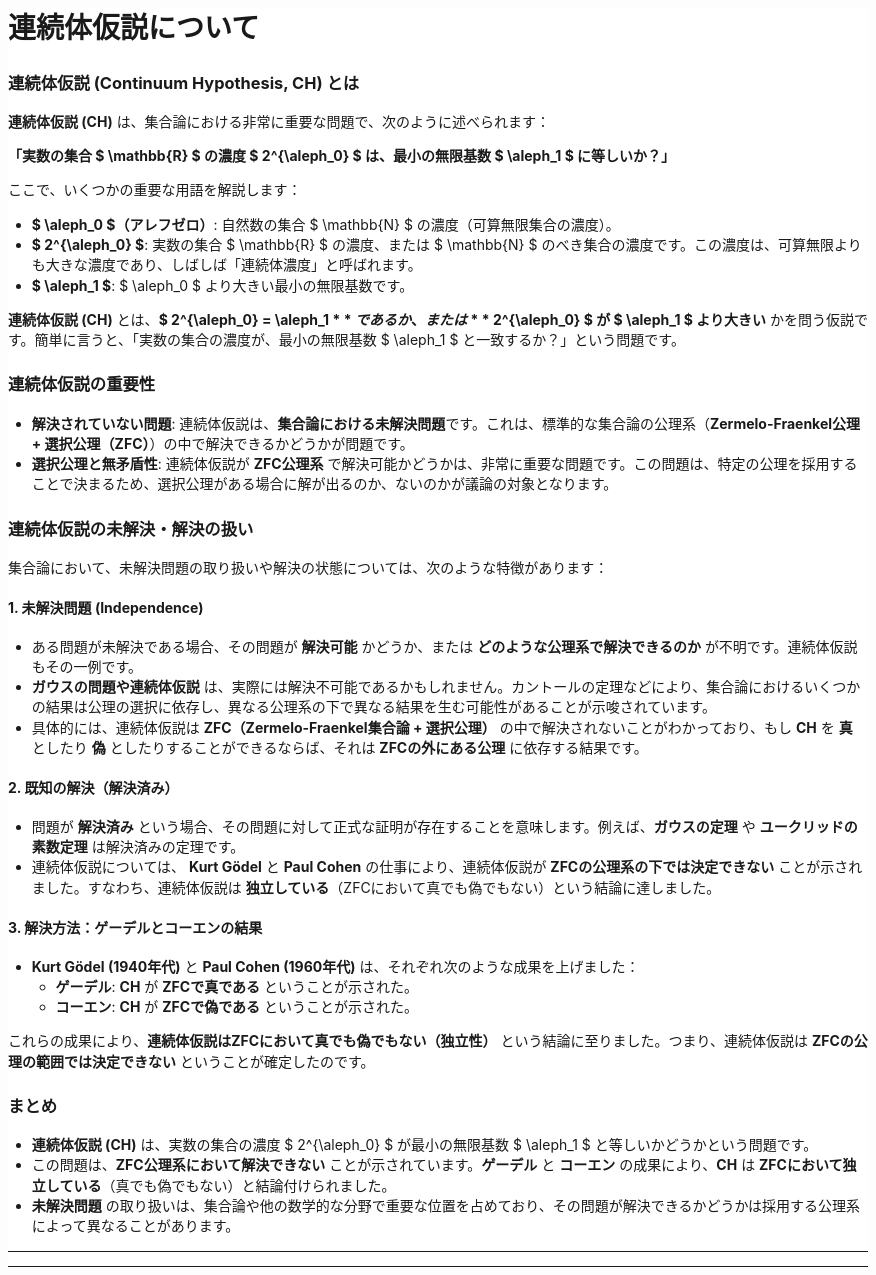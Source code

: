 # 連続体仮説について
### **連続体仮説 (Continuum Hypothesis, CH) とは**

**連続体仮説 (CH)** は、集合論における非常に重要な問題で、次のように述べられます：

**「実数の集合 $ \mathbb{R} $ の濃度 $ 2^{\aleph_0} $ は、最小の無限基数 $ \aleph_1 $ に等しいか？」**

ここで、いくつかの重要な用語を解説します：
- **$ \aleph_0 $（アレフゼロ）**: 自然数の集合 $ \mathbb{N} $ の濃度（可算無限集合の濃度）。
- **$ 2^{\aleph_0} $**: 実数の集合 $ \mathbb{R} $ の濃度、または $ \mathbb{N} $ のべき集合の濃度です。この濃度は、可算無限よりも大きな濃度であり、しばしば「連続体濃度」と呼ばれます。
- **$ \aleph_1 $**: $ \aleph_0 $ より大きい最小の無限基数です。

**連続体仮説 (CH)** とは、**$ 2^{\aleph_0} = \aleph_1 $** であるか、または **$ 2^{\aleph_0} $ が $ \aleph_1 $ より大きい** かを問う仮説です。簡単に言うと、「実数の集合の濃度が、最小の無限基数 $ \aleph_1 $ と一致するか？」という問題です。

### **連続体仮説の重要性**

- **解決されていない問題**: 連続体仮説は、**集合論における未解決問題**です。これは、標準的な集合論の公理系（**Zermelo-Fraenkel公理 + 選択公理（ZFC）**）の中で解決できるかどうかが問題です。
- **選択公理と無矛盾性**: 連続体仮説が **ZFC公理系** で解決可能かどうかは、非常に重要な問題です。この問題は、特定の公理を採用することで決まるため、選択公理がある場合に解が出るのか、ないのかが議論の対象となります。

### **連続体仮説の未解決・解決の扱い**

集合論において、未解決問題の取り扱いや解決の状態については、次のような特徴があります：

#### **1. 未解決問題 (Independence)**
- ある問題が未解決である場合、その問題が **解決可能** かどうか、または **どのような公理系で解決できるのか** が不明です。連続体仮説もその一例です。
- **ガウスの問題や連続体仮説** は、実際には解決不可能であるかもしれません。カントールの定理などにより、集合論におけるいくつかの結果は公理の選択に依存し、異なる公理系の下で異なる結果を生む可能性があることが示唆されています。
- 具体的には、連続体仮説は **ZFC（Zermelo-Fraenkel集合論 + 選択公理）** の中で解決されないことがわかっており、もし **CH** を **真** としたり **偽** としたりすることができるならば、それは **ZFCの外にある公理** に依存する結果です。

#### **2. 既知の解決（解決済み）**
- 問題が **解決済み** という場合、その問題に対して正式な証明が存在することを意味します。例えば、**ガウスの定理** や **ユークリッドの素数定理** は解決済みの定理です。
- 連続体仮説については、 **Kurt Gödel** と **Paul Cohen** の仕事により、連続体仮説が **ZFCの公理系の下では決定できない** ことが示されました。すなわち、連続体仮説は **独立している**（ZFCにおいて真でも偽でもない）という結論に達しました。

#### **3. 解決方法：ゲーデルとコーエンの結果**
- **Kurt Gödel (1940年代)** と **Paul Cohen (1960年代)** は、それぞれ次のような成果を上げました：
  - **ゲーデル**: **CH** が **ZFCで真である** ということが示された。
  - **コーエン**: **CH** が **ZFCで偽である** ということが示された。
  
これらの成果により、**連続体仮説はZFCにおいて真でも偽でもない（独立性）** という結論に至りました。つまり、連続体仮説は **ZFCの公理の範囲では決定できない** ということが確定したのです。

### **まとめ**

- **連続体仮説 (CH)** は、実数の集合の濃度 $ 2^{\aleph_0} $ が最小の無限基数 $ \aleph_1 $ と等しいかどうかという問題です。
- この問題は、**ZFC公理系において解決できない** ことが示されています。**ゲーデル** と **コーエン** の成果により、**CH** は **ZFCにおいて独立している**（真でも偽でもない）と結論付けられました。
- **未解決問題** の取り扱いは、集合論や他の数学的な分野で重要な位置を占めており、その問題が解決できるかどうかは採用する公理系によって異なることがあります。

---
---

